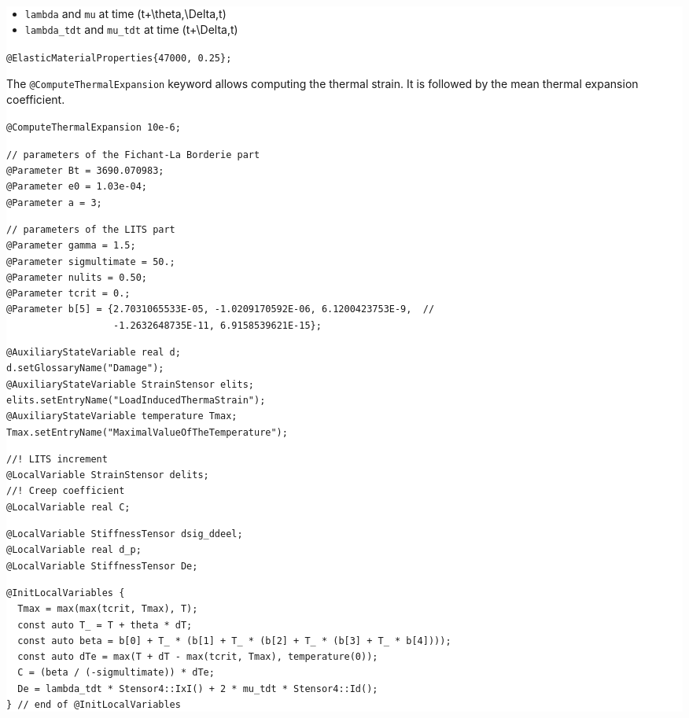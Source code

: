 - `lambda` and `mu` at time \(t+\theta\,\Delta\,t\)
- `lambda_tdt` and `mu_tdt` at time \(t+\Delta\,t\)

~~~~{.cxx}
@ElasticMaterialProperties{47000, 0.25};
~~~~

The `@ComputeThermalExpansion` keyword allows computing the thermal
strain. It is followed by the mean thermal expansion coefficient.

~~~~{.cxx}
@ComputeThermalExpansion 10e-6;
~~~~

~~~~{.cxx}
// parameters of the Fichant-La Borderie part
@Parameter Bt = 3690.070983;
@Parameter e0 = 1.03e-04;
@Parameter a = 3;
~~~~

~~~~{.cxx}
// parameters of the LITS part
@Parameter gamma = 1.5;
@Parameter sigmultimate = 50.;
@Parameter nulits = 0.50;
@Parameter tcrit = 0.;
@Parameter b[5] = {2.7031065533E-05, -1.0209170592E-06, 6.1200423753E-9,  //
                   -1.2632648735E-11, 6.9158539621E-15};
~~~~


~~~~{.cxx}
@AuxiliaryStateVariable real d;
d.setGlossaryName("Damage");
@AuxiliaryStateVariable StrainStensor elits;
elits.setEntryName("LoadInducedThermaStrain");
@AuxiliaryStateVariable temperature Tmax;
Tmax.setEntryName("MaximalValueOfTheTemperature");
~~~~

~~~~{.cxx}
//! LITS increment
@LocalVariable StrainStensor delits;
//! Creep coefficient
@LocalVariable real C;
~~~~

~~~~{.cxx}
@LocalVariable StiffnessTensor dsig_ddeel;
@LocalVariable real d_p;
@LocalVariable StiffnessTensor De;
~~~~

~~~~{.cxx}
@InitLocalVariables {
  Tmax = max(max(tcrit, Tmax), T);
  const auto T_ = T + theta * dT;
  const auto beta = b[0] + T_ * (b[1] + T_ * (b[2] + T_ * (b[3] + T_ * b[4])));
  const auto dTe = max(T + dT - max(tcrit, Tmax), temperature(0));
  C = (beta / (-sigmultimate)) * dTe;
  De = lambda_tdt * Stensor4::IxI() + 2 * mu_tdt * Stensor4::Id();
} // end of @InitLocalVariables
~~~~
